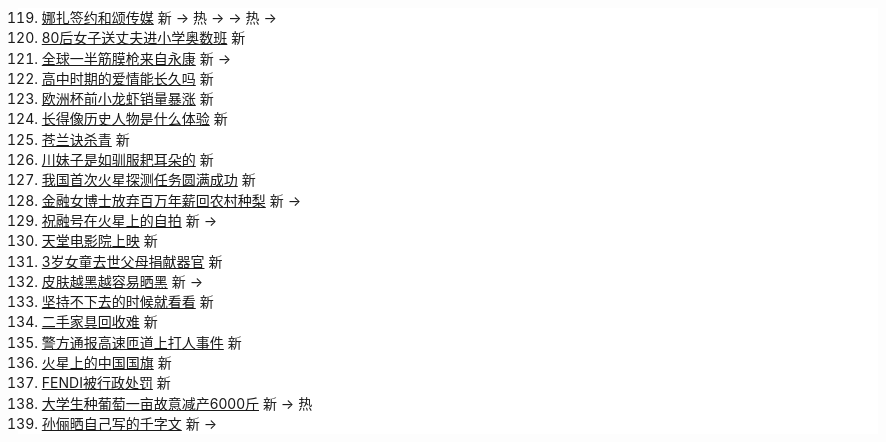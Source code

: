 119. [娜扎签约和颂传媒](https://s.weibo.com//weibo?q=%23%E5%A8%9C%E6%89%8E%E7%AD%BE%E7%BA%A6%E5%92%8C%E9%A2%82%E4%BC%A0%E5%AA%92%23&Refer=top)
     新 -> 热 -> -> 热 ->
120. [80后女子送丈夫进小学奥数班](https://s.weibo.com//weibo?q=%2380%E5%90%8E%E5%A5%B3%E5%AD%90%E9%80%81%E4%B8%88%E5%A4%AB%E8%BF%9B%E5%B0%8F%E5%AD%A6%E5%A5%A5%E6%95%B0%E7%8F%AD%23&Refer=top)
     新
121. [全球一半筋膜枪来自永康](https://s.weibo.com//weibo?q=%23%E5%85%A8%E7%90%83%E4%B8%80%E5%8D%8A%E7%AD%8B%E8%86%9C%E6%9E%AA%E6%9D%A5%E8%87%AA%E6%B0%B8%E5%BA%B7%23&Refer=top)
     新 ->
122. [高中时期的爱情能长久吗](https://s.weibo.com//weibo?q=%23%E9%AB%98%E4%B8%AD%E6%97%B6%E6%9C%9F%E7%9A%84%E7%88%B1%E6%83%85%E8%83%BD%E9%95%BF%E4%B9%85%E5%90%97%23&Refer=top)
     新
123. [欧洲杯前小龙虾销量暴涨](https://s.weibo.com//weibo?q=%23%E6%AC%A7%E6%B4%B2%E6%9D%AF%E5%89%8D%E5%B0%8F%E9%BE%99%E8%99%BE%E9%94%80%E9%87%8F%E6%9A%B4%E6%B6%A8%23&Refer=top)
     新
124. [长得像历史人物是什么体验](https://s.weibo.com//weibo?q=%23%E9%95%BF%E5%BE%97%E5%83%8F%E5%8E%86%E5%8F%B2%E4%BA%BA%E7%89%A9%E6%98%AF%E4%BB%80%E4%B9%88%E4%BD%93%E9%AA%8C%23&Refer=top)
     新
125. [苍兰诀杀青](https://s.weibo.com//weibo?q=%23%E8%8B%8D%E5%85%B0%E8%AF%80%E6%9D%80%E9%9D%92%23&Refer=top)
     新
126. [川妹子是如驯服耙耳朵的](https://s.weibo.com//weibo?q=%23%E5%B7%9D%E5%A6%B9%E5%AD%90%E6%98%AF%E5%A6%82%E9%A9%AF%E6%9C%8D%E8%80%99%E8%80%B3%E6%9C%B5%E7%9A%84%23&Refer=top)
     新
127. [我国首次火星探测任务圆满成功](https://s.weibo.com//weibo?q=%23%E6%88%91%E5%9B%BD%E9%A6%96%E6%AC%A1%E7%81%AB%E6%98%9F%E6%8E%A2%E6%B5%8B%E4%BB%BB%E5%8A%A1%E5%9C%86%E6%BB%A1%E6%88%90%E5%8A%9F%23&Refer=top)
     新
128. [金融女博士放弃百万年薪回农村种梨](https://s.weibo.com//weibo?q=%23%E9%87%91%E8%9E%8D%E5%A5%B3%E5%8D%9A%E5%A3%AB%E6%94%BE%E5%BC%83%E7%99%BE%E4%B8%87%E5%B9%B4%E8%96%AA%E5%9B%9E%E5%86%9C%E6%9D%91%E7%A7%8D%E6%A2%A8%23&Refer=top)
     新 ->
129. [祝融号在火星上的自拍](https://s.weibo.com//weibo?q=%23%E7%A5%9D%E8%9E%8D%E5%8F%B7%E5%9C%A8%E7%81%AB%E6%98%9F%E4%B8%8A%E7%9A%84%E8%87%AA%E6%8B%8D%23&Refer=top)
     新 ->
130. [天堂电影院上映](https://s.weibo.com//weibo?q=%23%E5%A4%A9%E5%A0%82%E7%94%B5%E5%BD%B1%E9%99%A2%E4%B8%8A%E6%98%A0%23&Refer=top)
     新
131. [3岁女童去世父母捐献器官](https://s.weibo.com//weibo?q=%233%E5%B2%81%E5%A5%B3%E7%AB%A5%E5%8E%BB%E4%B8%96%E7%88%B6%E6%AF%8D%E6%8D%90%E7%8C%AE%E5%99%A8%E5%AE%98%23&Refer=top)
     新
132. [皮肤越黑越容易晒黑](https://s.weibo.com//weibo?q=%23%E7%9A%AE%E8%82%A4%E8%B6%8A%E9%BB%91%E8%B6%8A%E5%AE%B9%E6%98%93%E6%99%92%E9%BB%91%23&Refer=top)
     新 ->
133. [坚持不下去的时候就看看](https://s.weibo.com//weibo?q=%23%E5%9D%9A%E6%8C%81%E4%B8%8D%E4%B8%8B%E5%8E%BB%E7%9A%84%E6%97%B6%E5%80%99%E5%B0%B1%E7%9C%8B%E7%9C%8B%23&Refer=top)
     新
134. [二手家具回收难](https://s.weibo.com//weibo?q=%23%E4%BA%8C%E6%89%8B%E5%AE%B6%E5%85%B7%E5%9B%9E%E6%94%B6%E9%9A%BE%23&Refer=top)
     新
135. [警方通报高速匝道上打人事件](https://s.weibo.com//weibo?q=%23%E8%AD%A6%E6%96%B9%E9%80%9A%E6%8A%A5%E9%AB%98%E9%80%9F%E5%8C%9D%E9%81%93%E4%B8%8A%E6%89%93%E4%BA%BA%E4%BA%8B%E4%BB%B6%23&Refer=top)
     新
136. [火星上的中国国旗](https://s.weibo.com//weibo?q=%23%E7%81%AB%E6%98%9F%E4%B8%8A%E7%9A%84%E4%B8%AD%E5%9B%BD%E5%9B%BD%E6%97%97%23&Refer=top)
     新
137. [FENDI被行政处罚](https://s.weibo.com//weibo?q=%23FENDI%E8%A2%AB%E8%A1%8C%E6%94%BF%E5%A4%84%E7%BD%9A%23&Refer=top)
     新
138. [大学生种葡萄一亩故意减产6000斤](https://s.weibo.com//weibo?q=%23%E5%A4%A7%E5%AD%A6%E7%94%9F%E7%A7%8D%E8%91%A1%E8%90%84%E4%B8%80%E4%BA%A9%E6%95%85%E6%84%8F%E5%87%8F%E4%BA%A76000%E6%96%A4%23&Refer=top)
     新 -> 热
139. [孙俪晒自己写的千字文](https://s.weibo.com//weibo?q=%23%E5%AD%99%E4%BF%AA%E6%99%92%E8%87%AA%E5%B7%B1%E5%86%99%E7%9A%84%E5%8D%83%E5%AD%97%E6%96%87%23&Refer=top)
     新 ->
